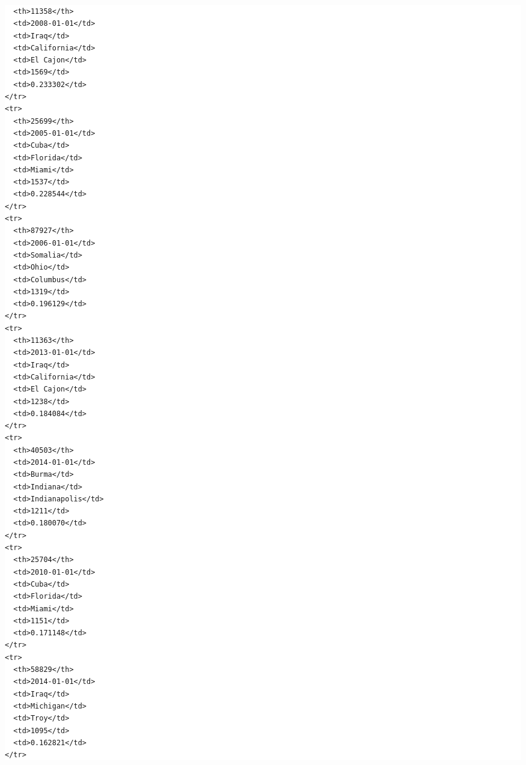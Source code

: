       <th>11358</th>
      <td>2008-01-01</td>
      <td>Iraq</td>
      <td>California</td>
      <td>El Cajon</td>
      <td>1569</td>
      <td>0.233302</td>
    </tr>
    <tr>
      <th>25699</th>
      <td>2005-01-01</td>
      <td>Cuba</td>
      <td>Florida</td>
      <td>Miami</td>
      <td>1537</td>
      <td>0.228544</td>
    </tr>
    <tr>
      <th>87927</th>
      <td>2006-01-01</td>
      <td>Somalia</td>
      <td>Ohio</td>
      <td>Columbus</td>
      <td>1319</td>
      <td>0.196129</td>
    </tr>
    <tr>
      <th>11363</th>
      <td>2013-01-01</td>
      <td>Iraq</td>
      <td>California</td>
      <td>El Cajon</td>
      <td>1238</td>
      <td>0.184084</td>
    </tr>
    <tr>
      <th>40503</th>
      <td>2014-01-01</td>
      <td>Burma</td>
      <td>Indiana</td>
      <td>Indianapolis</td>
      <td>1211</td>
      <td>0.180070</td>
    </tr>
    <tr>
      <th>25704</th>
      <td>2010-01-01</td>
      <td>Cuba</td>
      <td>Florida</td>
      <td>Miami</td>
      <td>1151</td>
      <td>0.171148</td>
    </tr>
    <tr>
      <th>58829</th>
      <td>2014-01-01</td>
      <td>Iraq</td>
      <td>Michigan</td>
      <td>Troy</td>
      <td>1095</td>
      <td>0.162821</td>
    </tr>
  </tbody>
</table>